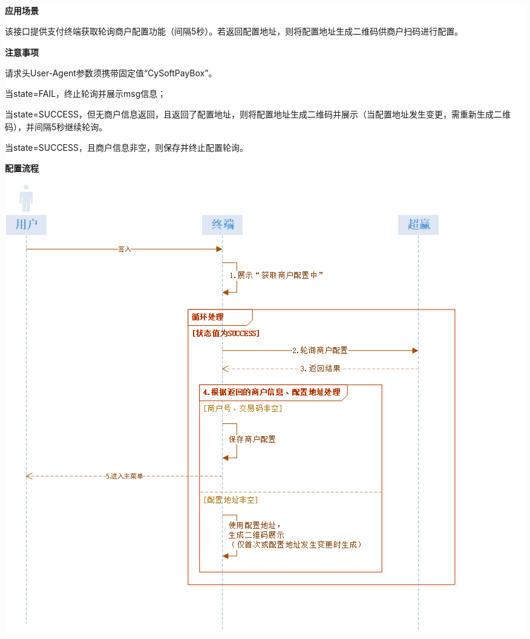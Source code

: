 **应用场景**

该接口提供支付终端获取轮询商户配置功能（间隔5秒）。若返回配置地址，则将配置地址生成二维码供商户扫码进行配置。

**注意事项**

请求头User-Agent参数须携带固定值“CySoftPayBox”。

当state=FAIL，终止轮询并展示msg信息；

当state=SUCCESS，但无商户信息返回，且返回了配置地址，则将配置地址生成二维码并展示（当配置地址发生变更，需重新生成二维码），并间隔5秒继续轮询。

当state=SUCCESS，且商户信息非空，则保存并终止配置轮询。

**配置流程**

![配置流程](/assets/支付终端配置流程-20220406.png)
